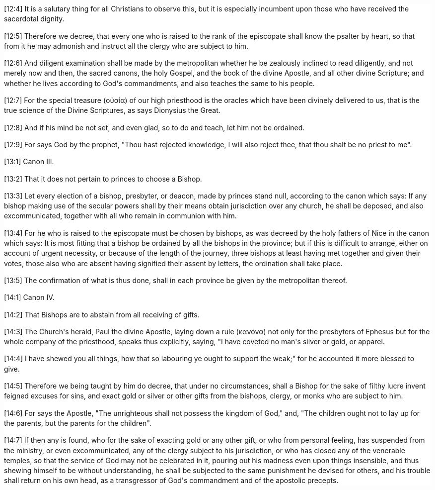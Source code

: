 [12:4] It is a salutary thing for all Christians to observe this, but it is especially incumbent upon those who have received the sacerdotal dignity.

[12:5] Therefore we decree, that every one who is raised to the rank of the episcopate shall know the psalter by heart, so that from it he may admonish and instruct all the clergy who are subject to him.

[12:6] And diligent examination shall be made by the metropolitan whether he be zealously inclined to read diligently, and not merely now and then, the sacred canons, the holy Gospel, and the book of the divine Apostle, and all other divine Scripture; and whether he lives according to God's commandments, and also teaches the same to his people.

[12:7] For the special treasure (οὐσία) of our high priesthood is the oracles which have been divinely delivered to us, that is the true science of the Divine Scriptures, as says Dionysius the Great.

[12:8] And if his mind be not set, and even glad, so to do and teach, let him not be ordained.

[12:9] For says God by the prophet, "Thou hast rejected knowledge, I will also reject thee, that thou shalt be no priest to me".

[13:1] Canon III.

[13:2] That it does not pertain to princes to choose a Bishop.

[13:3] Let every election of a bishop, presbyter, or deacon, made by princes stand null, according to the canon which says:  If any bishop making use of the secular powers shall by their means obtain jurisdiction over any church, he shall be deposed, and also excommunicated, together with all who remain in communion with him.

[13:4] For he who is raised to the episcopate must be chosen by bishops, as was decreed by the holy fathers of Nice in the canon which says:  It is most fitting that a bishop be ordained by all the bishops in the province; but if this is difficult to arrange, either on account of urgent necessity, or because of the length of the journey, three bishops at least having met together and given their votes, those also who are absent having signified their assent by letters, the ordination shall take place.

[13:5] The confirmation of what is thus done, shall in each province be given by the metropolitan thereof.

[14:1] Canon IV.

[14:2] That Bishops are to abstain from all receiving of gifts.

[14:3] The Church's herald, Paul the divine Apostle, laying down a rule (κανόνα) not only for the presbyters of Ephesus but for the whole company of the priesthood, speaks thus explicitly, saying, "I have coveted no man's silver or gold, or apparel.

[14:4] I have shewed you all things, how that so labouring ye ought to support the weak;" for he accounted it more blessed to give.

[14:5] Therefore we being taught by him do decree, that under no circumstances, shall a Bishop for the sake of filthy lucre invent feigned excuses for sins, and exact gold or silver or other gifts from the bishops, clergy, or monks who are subject to him.

[14:6] For says the Apostle, "The unrighteous shall not possess the kingdom of God," and, "The children ought not to lay up for the parents, but the parents for the children".

[14:7] If then any is found, who for the sake of exacting gold or any other gift, or who from personal feeling, has suspended from the ministry, or even excommunicated, any of the clergy subject to his jurisdiction, or who has closed any of the venerable temples, so that the service of God may not be celebrated in it, pouring out his madness even upon things insensible, and thus shewing himself to be without understanding, he shall be subjected to the same punishment he devised for others, and his trouble shall return on his own head, as a transgressor of God's commandment and of the apostolic precepts.
